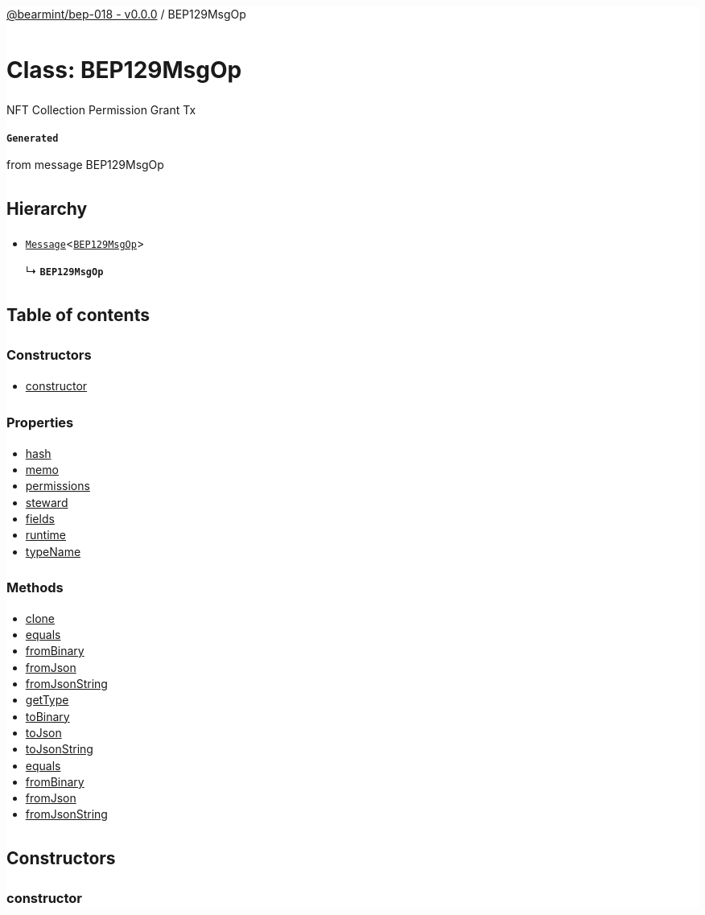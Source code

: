 [@bearmint/bep-018 - v0.0.0](../README.md) / BEP129MsgOp

# Class: BEP129MsgOp

NFT Collection Permission Grant Tx

**`Generated`**

from message BEP129MsgOp

## Hierarchy

- [`Message`](Message.md)<[`BEP129MsgOp`](BEP129MsgOp.md)\>

  ↳ **`BEP129MsgOp`**

## Table of contents

### Constructors

- [constructor](BEP129MsgOp.md#constructor)

### Properties

- [hash](BEP129MsgOp.md#hash)
- [memo](BEP129MsgOp.md#memo)
- [permissions](BEP129MsgOp.md#permissions)
- [steward](BEP129MsgOp.md#steward)
- [fields](BEP129MsgOp.md#fields)
- [runtime](BEP129MsgOp.md#runtime)
- [typeName](BEP129MsgOp.md#typename)

### Methods

- [clone](BEP129MsgOp.md#clone)
- [equals](BEP129MsgOp.md#equals)
- [fromBinary](BEP129MsgOp.md#frombinary)
- [fromJson](BEP129MsgOp.md#fromjson)
- [fromJsonString](BEP129MsgOp.md#fromjsonstring)
- [getType](BEP129MsgOp.md#gettype)
- [toBinary](BEP129MsgOp.md#tobinary)
- [toJson](BEP129MsgOp.md#tojson)
- [toJsonString](BEP129MsgOp.md#tojsonstring)
- [equals](BEP129MsgOp.md#equals-1)
- [fromBinary](BEP129MsgOp.md#frombinary-1)
- [fromJson](BEP129MsgOp.md#fromjson-1)
- [fromJsonString](BEP129MsgOp.md#fromjsonstring-1)

## Constructors

### constructor
